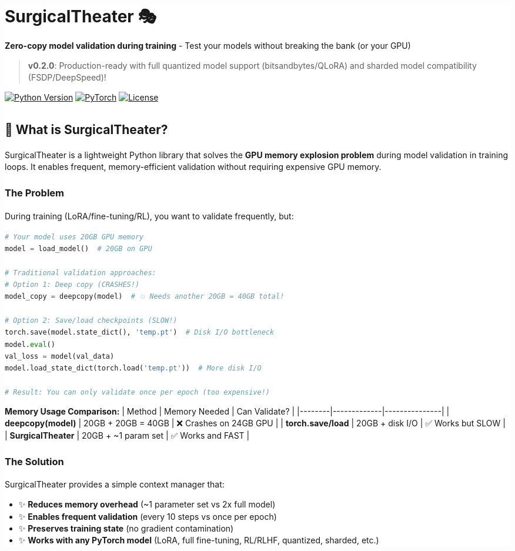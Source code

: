 # SurgicalTheater 🎭

**Zero-copy model validation during training** - Test your models without breaking the bank (or your GPU)

> **v0.2.0**: Production-ready with full quantized model support (bitsandbytes/QLoRA) and sharded model compatibility (FSDP/DeepSpeed)!

[![Python Version](https://img.shields.io/badge/python-3.7%2B-blue.svg)](https://www.python.org/downloads/)
[![PyTorch](https://img.shields.io/badge/PyTorch-1.9%2B-orange.svg)](https://pytorch.org/)
[![License](https://img.shields.io/badge/License-MIT-green.svg)](LICENSE)

## 🚀 What is SurgicalTheater?

SurgicalTheater is a lightweight Python library that solves the **GPU memory explosion problem** during model validation in training loops. It enables frequent, memory-efficient validation without requiring expensive GPU memory.

### The Problem

During training (LoRA/fine-tuning/RL), you want to validate frequently, but:

```python
# Your model uses 20GB GPU memory
model = load_model()  # 20GB on GPU

# Traditional validation approaches:
# Option 1: Deep copy (CRASHES!)
model_copy = deepcopy(model)  # 💥 Needs another 20GB = 40GB total!

# Option 2: Save/load checkpoints (SLOW!)
torch.save(model.state_dict(), 'temp.pt')  # Disk I/O bottleneck
model.eval()
val_loss = model(val_data)
model.load_state_dict(torch.load('temp.pt'))  # More disk I/O

# Result: You can only validate once per epoch (too expensive!)
```

**Memory Usage Comparison:**
| Method | Memory Needed | Can Validate? |
|--------|-------------|---------------|
| **deepcopy(model)** | 20GB + 20GB = 40GB | ❌ Crashes on 24GB GPU |
| **torch.save/load** | 20GB + disk I/O | ✅ Works but SLOW |
| **SurgicalTheater** | 20GB + ~1 param set | ✅ Works and FAST |

### The Solution

SurgicalTheater provides a simple context manager that:
- ✨ **Reduces memory overhead** (~1 parameter set vs 2x full model)
- ✨ **Enables frequent validation** (every 10 steps vs once per epoch)
- ✨ **Preserves training state** (no gradient contamination)
- ✨ **Works with any PyTorch model** (LoRA, full fine-tuning, RL/RLHF, quantized, sharded, etc.)
